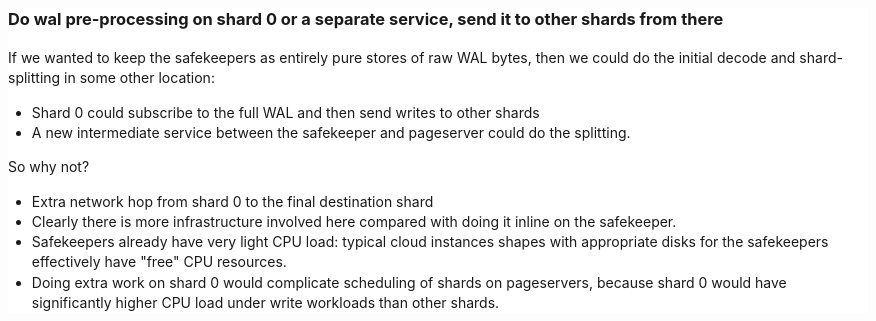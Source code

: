 ### Do wal pre-processing on shard 0 or a separate service, send it to other shards from there

If we wanted to keep the safekeepers as entirely pure stores of raw WAL bytes, then
we could do the initial decode and shard-splitting in some other location:
- Shard 0 could subscribe to the full WAL and then send writes to other shards
- A new intermediate service between the safekeeper and pageserver could do the splitting.

So why not?
- Extra network hop from shard 0 to the final destination shard
- Clearly there is more infrastructure involved here compared with doing it inline on the safekeeper.
- Safekeepers already have very light CPU load: typical cloud instances shapes with appropriate
  disks for the safekeepers effectively have "free" CPU resources.
- Doing extra work on shard 0 would complicate scheduling of shards on pageservers, because
  shard 0 would have significantly higher CPU load under write workloads than other shards.
